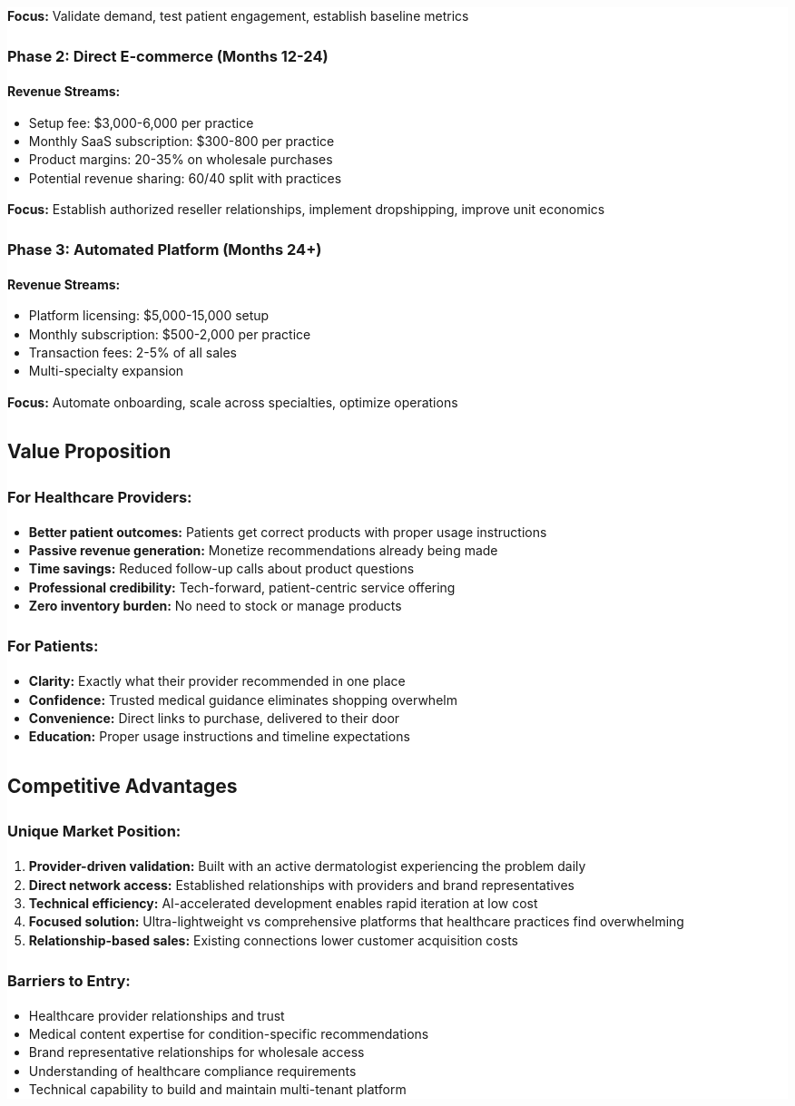 **Focus:** Validate demand, test patient engagement, establish baseline metrics

### Phase 2: Direct E-commerce (Months 12-24)
**Revenue Streams:**
- Setup fee: $3,000-6,000 per practice
- Monthly SaaS subscription: $300-800 per practice
- Product margins: 20-35% on wholesale purchases
- Potential revenue sharing: 60/40 split with practices

**Focus:** Establish authorized reseller relationships, implement dropshipping, improve unit economics

### Phase 3: Automated Platform (Months 24+)
**Revenue Streams:**
- Platform licensing: $5,000-15,000 setup
- Monthly subscription: $500-2,000 per practice
- Transaction fees: 2-5% of all sales
- Multi-specialty expansion

**Focus:** Automate onboarding, scale across specialties, optimize operations

## Value Proposition

### For Healthcare Providers:
- **Better patient outcomes:** Patients get correct products with proper usage instructions
- **Passive revenue generation:** Monetize recommendations already being made
- **Time savings:** Reduced follow-up calls about product questions
- **Professional credibility:** Tech-forward, patient-centric service offering
- **Zero inventory burden:** No need to stock or manage products

### For Patients:
- **Clarity:** Exactly what their provider recommended in one place
- **Confidence:** Trusted medical guidance eliminates shopping overwhelm
- **Convenience:** Direct links to purchase, delivered to their door
- **Education:** Proper usage instructions and timeline expectations

## Competitive Advantages

### Unique Market Position:
1. **Provider-driven validation:** Built with an active dermatologist experiencing the problem daily
2. **Direct network access:** Established relationships with providers and brand representatives
3. **Technical efficiency:** AI-accelerated development enables rapid iteration at low cost
4. **Focused solution:** Ultra-lightweight vs comprehensive platforms that healthcare practices find overwhelming
5. **Relationship-based sales:** Existing connections lower customer acquisition costs

### Barriers to Entry:
- Healthcare provider relationships and trust
- Medical content expertise for condition-specific recommendations
- Brand representative relationships for wholesale access
- Understanding of healthcare compliance requirements
- Technical capability to build and maintain multi-tenant platform
